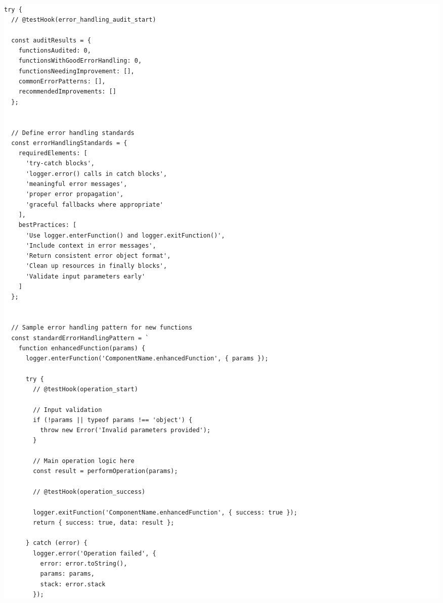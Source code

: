 
    try {
      // @testHook(error_handling_audit_start)
      
      const auditResults = {
        functionsAudited: 0,
        functionsWithGoodErrorHandling: 0,
        functionsNeedingImprovement: [],
        commonErrorPatterns: [],
        recommendedImprovements: []
      };


      // Define error handling standards
      const errorHandlingStandards = {
        requiredElements: [
          'try-catch blocks',
          'logger.error() calls in catch blocks',
          'meaningful error messages',
          'proper error propagation',
          'graceful fallbacks where appropriate'
        ],
        bestPractices: [
          'Use logger.enterFunction() and logger.exitFunction()',
          'Include context in error messages',
          'Return consistent error object format',
          'Clean up resources in finally blocks',
          'Validate input parameters early'
        ]
      };


      // Sample error handling pattern for new functions
      const standardErrorHandlingPattern = `
        function enhancedFunction(params) {
          logger.enterFunction('ComponentName.enhancedFunction', { params });
          
          try {
            // @testHook(operation_start)
            
            // Input validation
            if (!params || typeof params !== 'object') {
              throw new Error('Invalid parameters provided');
            }
            
            // Main operation logic here
            const result = performOperation(params);
            
            // @testHook(operation_success)
            
            logger.exitFunction('ComponentName.enhancedFunction', { success: true });
            return { success: true, data: result };
            
          } catch (error) {
            logger.error('Operation failed', { 
              error: error.toString(),
              params: params,
              stack: error.stack 
            });
            